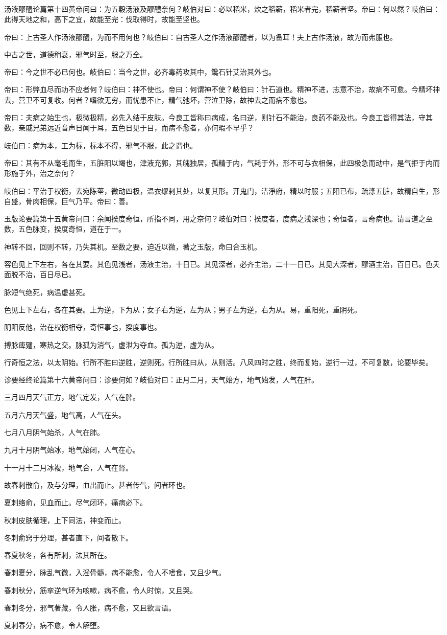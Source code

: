 汤液醪醴论篇第十四黄帝问曰：为五穀汤液及醪醴奈何？岐伯对曰：必以稻米，炊之稻薪，稻米者完，稻薪者坚。帝曰：何以然？岐伯曰：此得天地之和，高下之宜，故能至完：伐取得时，故能至坚也。

帝曰：上古圣人作汤液醪醴，为而不用何也？岐伯曰：自古圣人之作汤液醪醴者，以为备耳！夫上古作汤液，故为而弗服也。

中古之世，道德稍衰，邪气时至，服之万全。

帝曰：今之世不必已何也。岐伯曰：当今之世，必齐毒药攻其中，鑱石针艾治其外也。

帝曰：形弊血尽而功不应者何？岐伯曰：神不使也。帝曰：何谓神不使？岐伯曰：针石道也。精神不进，志意不治，故病不可愈。今精坏神去，营卫不可复收。何者？嗜欲无穷，而忧患不止，精气弛坏，营泣卫除，故神去之而病不愈也。

帝曰：夫病之始生也，极微极精，必先入结于皮肤。今良工皆称曰病成，名曰逆，则针石不能治，良药不能及也。今良工皆得其法，守其数，亲戚兄弟远近音声日闻于耳，五色日见于目，而病不愈者，亦何暇不早乎？

岐伯曰：病为本，工为标，标本不得，邪气不服，此之谓也。

帝曰：其有不从毫毛而生，五脏阳以竭也，津液充郭，其魄独居，孤精于内，气耗于外，形不可与衣相保，此四极急而动中，是气拒于内而形施于外，治之奈何？

岐伯曰：平治于权衡，去宛陈莝，微动四极，温衣缪剌其处，以复其形。开鬼门，洁淨府，精以时服；五阳已布，疏涤五脏，故精自生，形自盛，骨肉相保，巨气乃平。帝曰：善。

玉版论要篇第十五黄帝问曰：余闻揆度奇恒，所指不同，用之奈何？岐伯对曰：揆度者，度病之浅深也；奇恒者，言奇病也。请言道之至数，五色脉变，揆度奇恒，道在于一。

神转不回，回则不转，乃失其机。至数之要，迫近以微，著之玉版，命曰合玉机。

容色见上下左右，各在其要。其色见浅者，汤液主治，十日已。其见深者，必齐主治，二十一日已。其见大深者，醪酒主治，百日已。色夭面脱不治，百日尽已。

脉短气绝死，病温虚甚死。

色见上下左右，各在其要。上为逆，下为从；女子右为逆，左为从；男子左为逆，右为从。易，重阳死，重阴死。

阴阳反他，治在权衡相夺，奇恒事也，揆度事也。

搏脉痺躄，寒热之交。脉孤为消气，虚泄为夺血。孤为逆，虚为从。

行奇恒之法，以太阴始。行所不胜曰逆胜，逆则死。行所胜曰从，从则活。八风四时之胜，终而复始，逆行一过，不可复数，论要毕矣。

诊要经终论篇第十六黄帝问曰：诊要何如？岐伯对曰：正月二月，天气始方，地气始发，人气在肝。

三月四月天气正方，地气定发，人气在脾。

五月六月天气盛，地气高，人气在头。

七月八月阴气始杀，人气在肺。

九月十月阴气始冰，地气始闭，人气在心。

十一月十二月冰複，地气合，人气在肾。

故春刺散俞，及与分理，血出而止。甚者传气，间者环也。

夏刺络俞，见血而止。尽气闭环，痛病必下。

秋刺皮肤循理，上下同法，神变而止。

冬刺俞窍于分理，甚者直下，间者散下。

春夏秋冬，各有所刺，法其所在。

春刺夏分，脉乱气微，入淫骨髓，病不能愈，令人不嗜食，又且少气。

春刺秋分，筋挛逆气环为咳嗽，病不愈，令人时惊，又且哭。

春刺冬分，邪气著藏，令人胀，病不愈，又且欲言语。

夏刺春分，病不愈，令人解堕。

